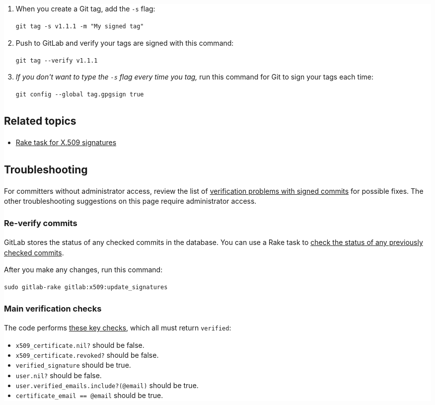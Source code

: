 1. When you create a Git tag, add the `-s` flag:

   ```shell
   git tag -s v1.1.1 -m "My signed tag"
   ```

1. Push to GitLab and verify your tags are signed with this command:

   ```shell
   git tag --verify v1.1.1
   ```

1. *If you don't want to type the `-s` flag every time you tag,* run this command
   for Git to sign your tags each time:

   ```shell
   git config --global tag.gpgsign true
   ```

## Related topics

- [Rake task for X.509 signatures](../../../../raketasks/x509_signatures.md)

## Troubleshooting

For committers without administrator access, review the list of
[verification problems with signed commits](../signed_commits/index.md#fix-verification-problems-with-signed-commits)
for possible fixes. The other troubleshooting suggestions on this page require
administrator access.

### Re-verify commits

GitLab stores the status of any checked commits in the database. You can use a
Rake task to [check the status of any previously checked commits](../../../../raketasks/x509_signatures.md).

After you make any changes, run this command:

```shell
sudo gitlab-rake gitlab:x509:update_signatures
```

### Main verification checks

The code performs
[these key checks](https://gitlab.com/gitlab-org/gitlab/-/blob/v14.1.0-ee/lib/gitlab/x509/signature.rb#L33),
which all must return `verified`:

- `x509_certificate.nil?` should be false.
- `x509_certificate.revoked?` should be false.
- `verified_signature` should be true.
- `user.nil?` should be false.
- `user.verified_emails.include?(@email)` should be true.
- `certificate_email == @email` should be true.
